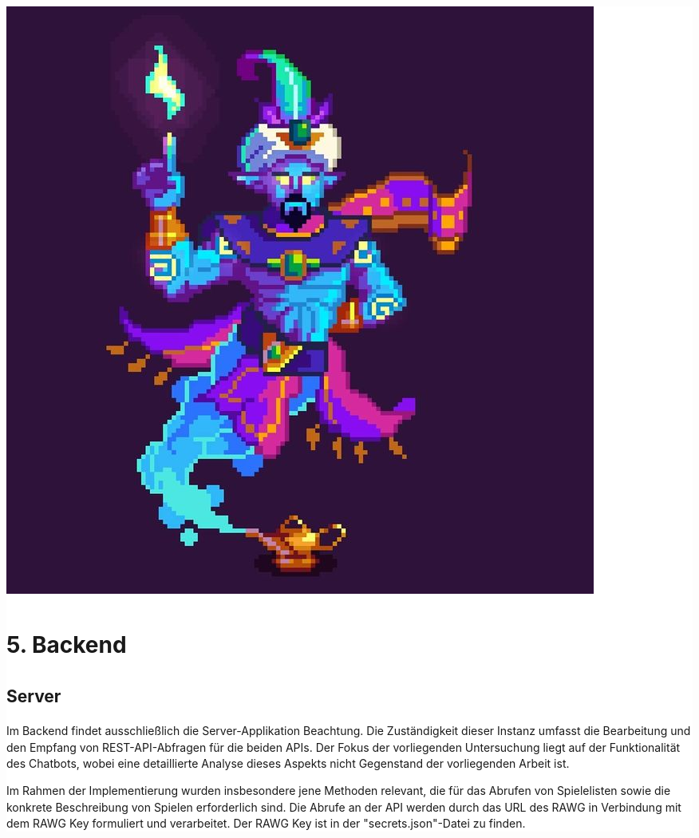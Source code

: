 ![Retro-Gaming-Genie](flutter_application/assets/images/genie_2.jpg)

# 5. Backend

## Server 

Im Backend findet ausschließlich die Server-Applikation Beachtung. Die Zuständigkeit dieser Instanz umfasst die Bearbeitung und den Empfang von REST-API-Abfragen für die beiden APIs. Der Fokus der vorliegenden Untersuchung liegt auf der Funktionalität des Chatbots, wobei eine detaillierte Analyse dieses Aspekts nicht Gegenstand der vorliegenden Arbeit ist.

Im Rahmen der Implementierung wurden insbesondere jene Methoden relevant, die für das Abrufen von Spielelisten sowie die konkrete Beschreibung von Spielen erforderlich sind. Die Abrufe an der API werden durch das URL des RAWG in Verbindung mit dem RAWG Key formuliert und verarbeitet. Der RAWG Key ist in der "secrets.json"-Datei zu finden.
